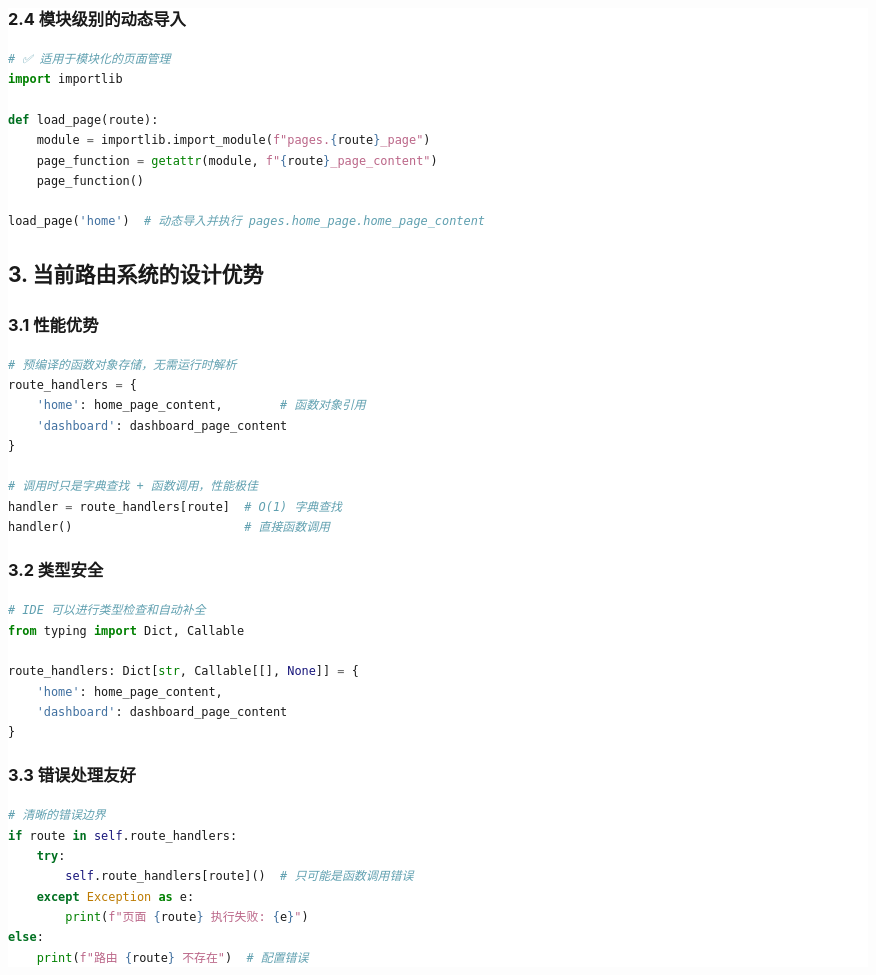 ### 2.4 模块级别的动态导入

```python
# ✅ 适用于模块化的页面管理
import importlib

def load_page(route):
    module = importlib.import_module(f"pages.{route}_page")
    page_function = getattr(module, f"{route}_page_content")
    page_function()

load_page('home')  # 动态导入并执行 pages.home_page.home_page_content
```

## 3. 当前路由系统的设计优势

### 3.1 性能优势

```python
# 预编译的函数对象存储，无需运行时解析
route_handlers = {
    'home': home_page_content,        # 函数对象引用
    'dashboard': dashboard_page_content
}

# 调用时只是字典查找 + 函数调用，性能极佳
handler = route_handlers[route]  # O(1) 字典查找
handler()                        # 直接函数调用
```

### 3.2 类型安全

```python
# IDE 可以进行类型检查和自动补全
from typing import Dict, Callable

route_handlers: Dict[str, Callable[[], None]] = {
    'home': home_page_content,
    'dashboard': dashboard_page_content
}
```

### 3.3 错误处理友好

```python
# 清晰的错误边界
if route in self.route_handlers:
    try:
        self.route_handlers[route]()  # 只可能是函数调用错误
    except Exception as e:
        print(f"页面 {route} 执行失败: {e}")
else:
    print(f"路由 {route} 不存在")  # 配置错误
```
